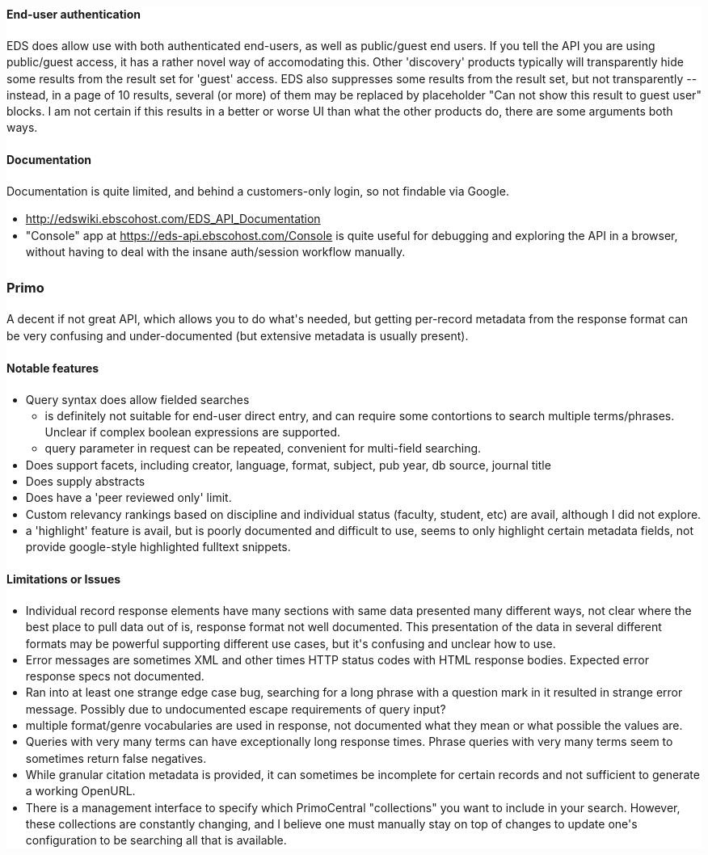#### End-user authentication

EDS does allow use with both authenticated end-users, as well as public/guest end users.  If you tell the API you are using public/guest access, it has a rather novel way of accomodating this.  Other 'discovery' products typically will transparently hide some results from the result set for 'guest' access. EDS also suppresses some results from the result set, but not transparently -- instead, in a page of 10 results, several (or more) of them may be replaced by placeholder "Can not show this result to guest user" blocks. I am not certain if this results in a better or worse UI than what the other products do, there are some arguments both ways.   

#### Documentation

Documentation is quite limited, and behind a customers-only login, so not findable via Google. 

* http://edswiki.ebscohost.com/EDS_API_Documentation 
* "Console" app at https://eds-api.ebscohost.com/Console  is quite useful for debugging and exploring the API in a browser, without having to deal with the insane auth/session workflow manually. 



### Primo

A decent if not great API, which allows you to do what's needed, but getting per-record metadata from the response format can be very confusing and under-documented (but extensive metadata is usually present). 

#### Notable features

* Query syntax does allow fielded searches
  * is definitely not suitable for end-user direct entry, and can require some contortions to search multiple terms/phrases. Unclear if complex boolean expressions are supported. 
  * query parameter in request can be repeated, convenient for multi-field searching. 
* Does support facets, including creator, language, format, subject, pub year, db source, journal title
* Does supply abstracts
* Does have a 'peer reviewed only' limit. 
* Custom relevancy rankings based on discipline and individual status (faculty, student, etc) are avail, although I did not explore.  
* a 'highlight' feature is avail, but is poorly documented and difficult to use, seems to only highlight certain metadata fields, not provide google-style highlighted fulltext snippets.



#### Limitations or Issues

* Individual record response elements have many sections with same data presented many different ways, not clear where the best place to pull data out of is, response format not well documented.  This presentation of the data in several different formats may be powerful supporting different use cases, but it's confusing and unclear how to use. 
* Error messages are sometimes XML and other times HTTP status codes with HTML response bodies.  Expected error response specs not documented. 
* Ran into at least one strange edge case bug, searching for a long phrase with a question mark in it resulted in strange error message. Possibly due to undocumented escape requirements of query input?
* multiple format/genre vocabularies are used in response, not documented what they mean or what possible the values are. 
* Queries with very many terms can have exceptionally long response times. Phrase queries with very many terms seem to sometimes return false negatives. 
* While granular citation metadata is provided, it can sometimes be incomplete for certain records and not sufficient to generate a working OpenURL. 
* There is a management interface to specify which PrimoCentral "collections" you want to include in your search. However, these collections are constantly changing, and I believe one must manually stay on top of changes to update one's configuration to be searching all that is available. 
